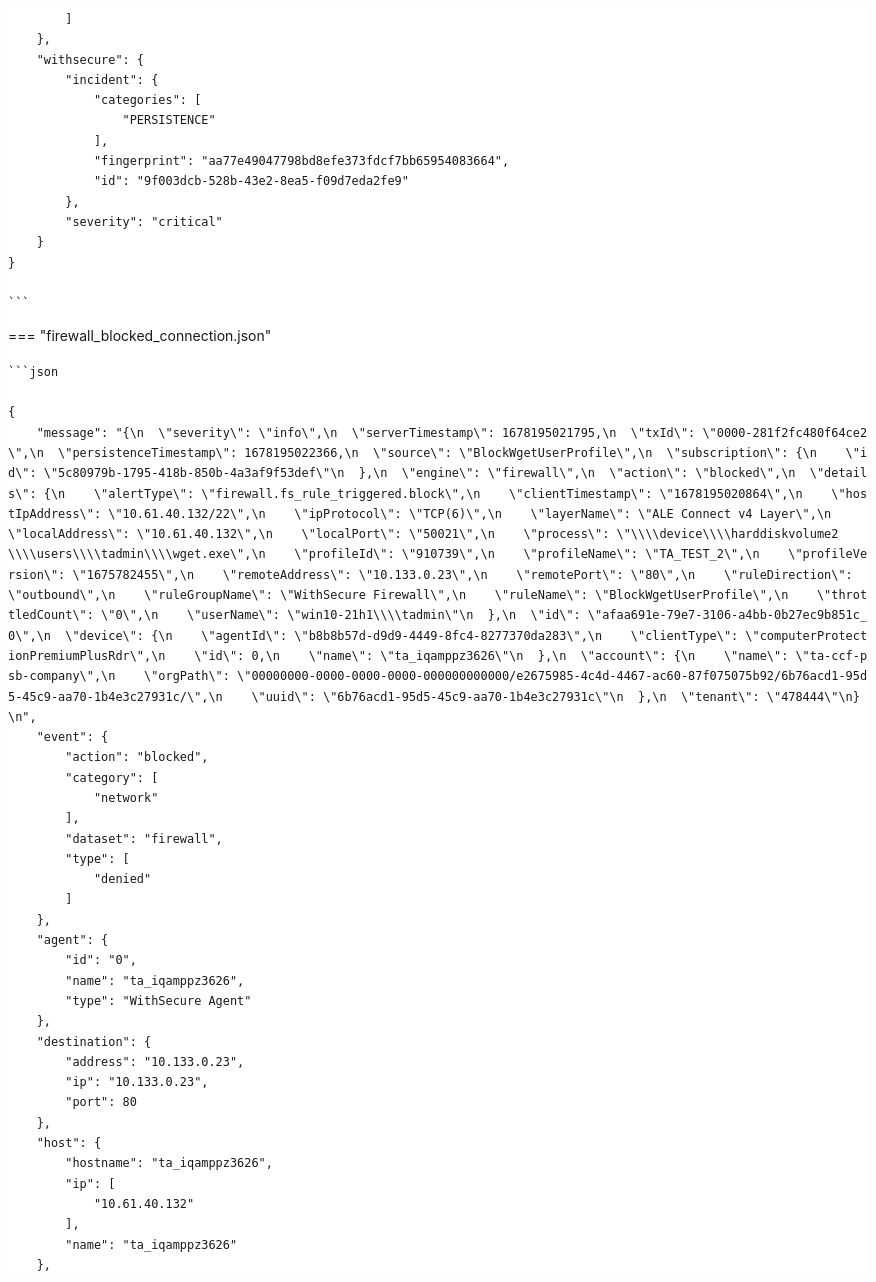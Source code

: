             ]
        },
        "withsecure": {
            "incident": {
                "categories": [
                    "PERSISTENCE"
                ],
                "fingerprint": "aa77e49047798bd8efe373fdcf7bb65954083664",
                "id": "9f003dcb-528b-43e2-8ea5-f09d7eda2fe9"
            },
            "severity": "critical"
        }
    }
    	
	```


=== "firewall_blocked_connection.json"

    ```json
	
    {
        "message": "{\n  \"severity\": \"info\",\n  \"serverTimestamp\": 1678195021795,\n  \"txId\": \"0000-281f2fc480f64ce2\",\n  \"persistenceTimestamp\": 1678195022366,\n  \"source\": \"BlockWgetUserProfile\",\n  \"subscription\": {\n    \"id\": \"5c80979b-1795-418b-850b-4a3af9f53def\"\n  },\n  \"engine\": \"firewall\",\n  \"action\": \"blocked\",\n  \"details\": {\n    \"alertType\": \"firewall.fs_rule_triggered.block\",\n    \"clientTimestamp\": \"1678195020864\",\n    \"hostIpAddress\": \"10.61.40.132/22\",\n    \"ipProtocol\": \"TCP(6)\",\n    \"layerName\": \"ALE Connect v4 Layer\",\n    \"localAddress\": \"10.61.40.132\",\n    \"localPort\": \"50021\",\n    \"process\": \"\\\\device\\\\harddiskvolume2\\\\users\\\\tadmin\\\\wget.exe\",\n    \"profileId\": \"910739\",\n    \"profileName\": \"TA_TEST_2\",\n    \"profileVersion\": \"1675782455\",\n    \"remoteAddress\": \"10.133.0.23\",\n    \"remotePort\": \"80\",\n    \"ruleDirection\": \"outbound\",\n    \"ruleGroupName\": \"WithSecure Firewall\",\n    \"ruleName\": \"BlockWgetUserProfile\",\n    \"throttledCount\": \"0\",\n    \"userName\": \"win10-21h1\\\\tadmin\"\n  },\n  \"id\": \"afaa691e-79e7-3106-a4bb-0b27ec9b851c_0\",\n  \"device\": {\n    \"agentId\": \"b8b8b57d-d9d9-4449-8fc4-8277370da283\",\n    \"clientType\": \"computerProtectionPremiumPlusRdr\",\n    \"id\": 0,\n    \"name\": \"ta_iqamppz3626\"\n  },\n  \"account\": {\n    \"name\": \"ta-ccf-psb-company\",\n    \"orgPath\": \"00000000-0000-0000-0000-000000000000/e2675985-4c4d-4467-ac60-87f075075b92/6b76acd1-95d5-45c9-aa70-1b4e3c27931c/\",\n    \"uuid\": \"6b76acd1-95d5-45c9-aa70-1b4e3c27931c\"\n  },\n  \"tenant\": \"478444\"\n}\n",
        "event": {
            "action": "blocked",
            "category": [
                "network"
            ],
            "dataset": "firewall",
            "type": [
                "denied"
            ]
        },
        "agent": {
            "id": "0",
            "name": "ta_iqamppz3626",
            "type": "WithSecure Agent"
        },
        "destination": {
            "address": "10.133.0.23",
            "ip": "10.133.0.23",
            "port": 80
        },
        "host": {
            "hostname": "ta_iqamppz3626",
            "ip": [
                "10.61.40.132"
            ],
            "name": "ta_iqamppz3626"
        },